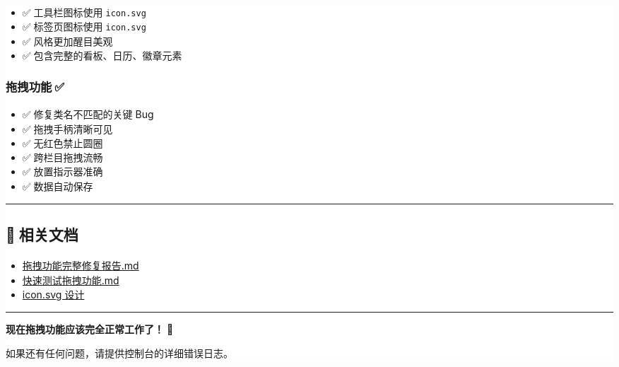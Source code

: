 - ✅ 工具栏图标使用 `icon.svg`
- ✅ 标签页图标使用 `icon.svg`
- ✅ 风格更加醒目美观
- ✅ 包含完整的看板、日历、徽章元素

### 拖拽功能 ✅

- ✅ 修复类名不匹配的关键 Bug
- ✅ 拖拽手柄清晰可见
- ✅ 无红色禁止圆圈
- ✅ 跨栏目拖拽流畅
- ✅ 放置指示器准确
- ✅ 数据自动保存

---

## 🔗 相关文档

- [拖拽功能完整修复报告.md](file://d:\Git%20Project\Zotero-Weekly-Plan\拖拽功能完整修复报告.md)
- [快速测试拖拽功能.md](file://d:\Git%20Project\Zotero-Weekly-Plan\快速测试拖拽功能.md)
- [icon.svg 设计](file://d:\Git%20Project\Zotero-Weekly-Plan\addon\content\icons\icon.svg)

---

**现在拖拽功能应该完全正常工作了！** 🚀

如果还有任何问题，请提供控制台的详细错误日志。

